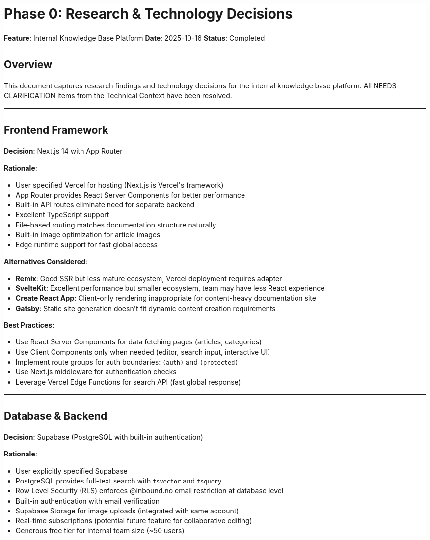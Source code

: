 # Phase 0: Research & Technology Decisions

**Feature**: Internal Knowledge Base Platform
**Date**: 2025-10-16
**Status**: Completed

## Overview

This document captures research findings and technology decisions for the internal knowledge base platform. All NEEDS CLARIFICATION items from the Technical Context have been resolved.

---

## Frontend Framework

**Decision**: Next.js 14 with App Router

**Rationale**:
- User specified Vercel for hosting (Next.js is Vercel's framework)
- App Router provides React Server Components for better performance
- Built-in API routes eliminate need for separate backend
- Excellent TypeScript support
- File-based routing matches documentation structure naturally
- Built-in image optimization for article images
- Edge runtime support for fast global access

**Alternatives Considered**:
- **Remix**: Good SSR but less mature ecosystem, Vercel deployment requires adapter
- **SvelteKit**: Excellent performance but smaller ecosystem, team may have less React experience
- **Create React App**: Client-only rendering inappropriate for content-heavy documentation site
- **Gatsby**: Static site generation doesn't fit dynamic content creation requirements

**Best Practices**:
- Use React Server Components for data fetching pages (articles, categories)
- Use Client Components only when needed (editor, search input, interactive UI)
- Implement route groups for auth boundaries: `(auth)` and `(protected)`
- Use Next.js middleware for authentication checks
- Leverage Vercel Edge Functions for search API (fast global response)

---

## Database & Backend

**Decision**: Supabase (PostgreSQL with built-in authentication)

**Rationale**:
- User explicitly specified Supabase
- PostgreSQL provides full-text search with `tsvector` and `tsquery`
- Row Level Security (RLS) enforces @inbound.no email restriction at database level
- Built-in authentication with email verification
- Supabase Storage for image uploads (integrated with same account)
- Real-time subscriptions (potential future feature for collaborative editing)
- Generous free tier for internal team size (~50 users)
